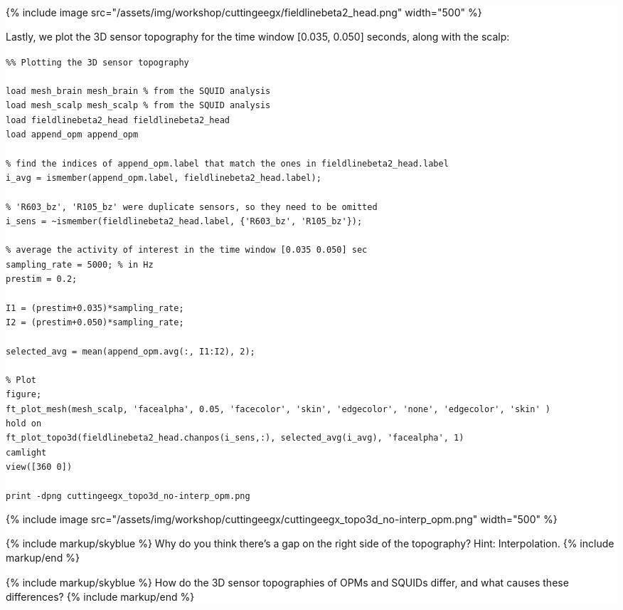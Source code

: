 {% include image src="/assets/img/workshop/cuttingeegx/fieldlinebeta2_head.png" width="500" %}

Lastly, we plot the 3D sensor topography for the time window [0.035, 0.050] seconds, along with the scalp:

```
%% Plotting the 3D sensor topography

load mesh_brain mesh_brain % from the SQUID analysis
load mesh_scalp mesh_scalp % from the SQUID analysis
load fieldlinebeta2_head fieldlinebeta2_head
load append_opm append_opm

% find the indices of append_opm.label that match the ones in fieldlinebeta2_head.label
i_avg = ismember(append_opm.label, fieldlinebeta2_head.label);

% 'R603_bz', 'R105_bz' were duplicate sensors, so they need to be omitted
i_sens = ~ismember(fieldlinebeta2_head.label, {'R603_bz', 'R105_bz'}); 

% average the activity of interest in the time window [0.035 0.050] sec
sampling_rate = 5000; % in Hz
prestim = 0.2;

I1 = (prestim+0.035)*sampling_rate; 
I2 = (prestim+0.050)*sampling_rate;

selected_avg = mean(append_opm.avg(:, I1:I2), 2);

% Plot
figure;
ft_plot_mesh(mesh_scalp, 'facealpha', 0.05, 'facecolor', 'skin', 'edgecolor', 'none', 'edgecolor', 'skin' )
hold on
ft_plot_topo3d(fieldlinebeta2_head.chanpos(i_sens,:), selected_avg(i_avg), 'facealpha', 1)
camlight
view([360 0])

print -dpng cuttingeegx_topo3d_no-interp_opm.png
```

{% include image src="/assets/img/workshop/cuttingeegx/cuttingeegx_topo3d_no-interp_opm.png" width="500" %}

{% include markup/skyblue %}
Why do you think there’s a gap on the right side of the topography? Hint: Interpolation.
{% include markup/end %}

{% include markup/skyblue %}
How do the 3D sensor topographies of OPMs and SQUIDs differ, and what causes these differences?
{% include markup/end %}